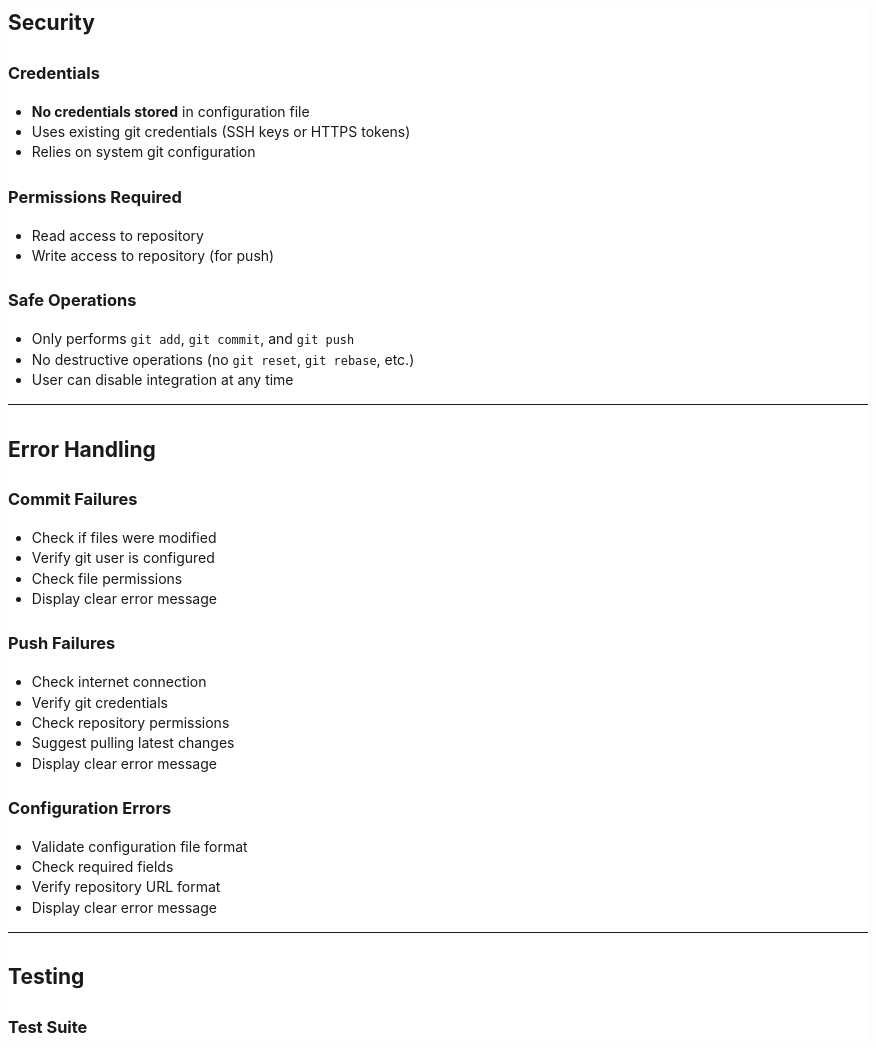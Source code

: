 
## Security

### Credentials

- **No credentials stored** in configuration file
- Uses existing git credentials (SSH keys or HTTPS tokens)
- Relies on system git configuration

### Permissions Required

- Read access to repository
- Write access to repository (for push)

### Safe Operations

- Only performs `git add`, `git commit`, and `git push`
- No destructive operations (no `git reset`, `git rebase`, etc.)
- User can disable integration at any time

---

## Error Handling

### Commit Failures

- Check if files were modified
- Verify git user is configured
- Check file permissions
- Display clear error message

### Push Failures

- Check internet connection
- Verify git credentials
- Check repository permissions
- Suggest pulling latest changes
- Display clear error message

### Configuration Errors

- Validate configuration file format
- Check required fields
- Verify repository URL format
- Display clear error message

---

## Testing

### Test Suite
